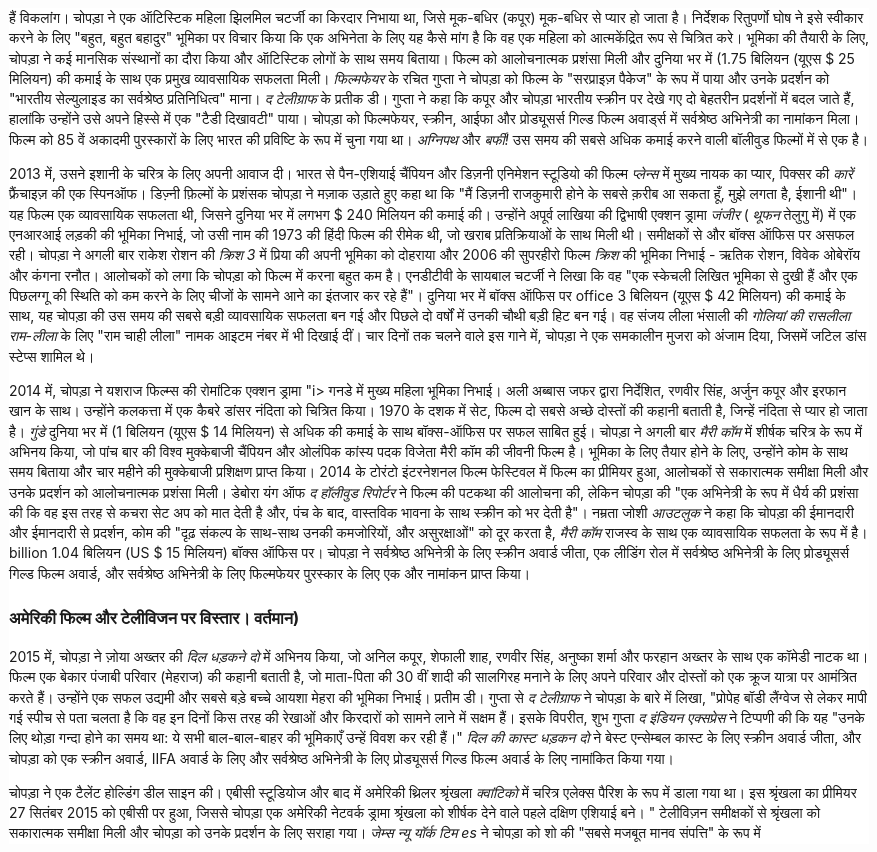 हैं विकलांग। चोपड़ा ने एक ऑटिस्टिक महिला झिलमिल चटर्जी का किरदार निभाया था, जिसे मूक-बधिर (कपूर) मूक-बधिर से प्यार हो जाता है। निर्देशक रितुपर्णो घोष ने इसे स्वीकार करने के लिए "बहुत, बहुत बहादुर" भूमिका पर विचार किया कि एक अभिनेता के लिए यह कैसे मांग है कि वह एक महिला को आत्मकेंद्रित रूप से चित्रित करे। भूमिका की तैयारी के लिए, चोपड़ा ने कई मानसिक संस्थानों का दौरा किया और ऑटिस्टिक लोगों के साथ समय बिताया। फिल्म को आलोचनात्मक प्रशंसा मिली और दुनिया भर में (1.75 बिलियन (यूएस $ 25 मिलियन) की कमाई के साथ एक प्रमुख व्यावसायिक सफलता मिली। <I> फिल्मफेयर </i> के रचित गुप्ता ने चोपड़ा को फिल्म के "सरप्राइज़ पैकेज" के रूप में पाया और उनके प्रदर्शन को "भारतीय सेल्युलाइड का सर्वश्रेष्ठ प्रतिनिधित्व" माना। <I> द टेलीग्राफ </i> के प्रतीक डी। गुप्ता ने कहा कि कपूर और चोपड़ा भारतीय स्क्रीन पर देखे गए दो बेहतरीन प्रदर्शनों में बदल जाते हैं, हालांकि उन्होंने उसे अपने हिस्से में एक "टैडी दिखावटी" पाया। चोपड़ा को फिल्मफेयर, स्क्रीन, आईफा और प्रोड्यूसर्स गिल्ड फिल्म अवार्ड्स में सर्वश्रेष्ठ अभिनेत्री का नामांकन मिला। फिल्म को 85 वें अकादमी पुरस्कारों के लिए भारत की प्रविष्टि के रूप में चुना गया था। <i> अग्निपथ </i> और <i> बर्फी! </i> उस समय की सबसे अधिक कमाई करने वाली बॉलीवुड फिल्मों में से एक है। </p> <p> 2013 में, उसने इशानी के चरित्र के लिए अपनी आवाज दी। भारत से पैन-एशियाई चैंपियन और डिज़नी एनिमेशन स्टूडियो की फिल्म <i> प्लेन्स </i> में मुख्य नायक का प्यार, पिक्सर की <i> कारें </i> फ्रैंचाइज़ की एक स्पिनऑफ। डिज़्नी फ़िल्मों के प्रशंसक चोपड़ा ने मज़ाक उड़ाते हुए कहा था कि "मैं डिज़नी राजकुमारी होने के सबसे क़रीब आ सकता हूँ, मुझे लगता है, ईशानी थी"। यह फिल्म एक व्यावसायिक सफलता थी, जिसने दुनिया भर में लगभग $ 240 मिलियन की कमाई की। उन्होंने अपूर्व लाखिया की द्विभाषी एक्शन ड्रामा <i> जंजीर </i> (<i> थूफन </i> तेलुगु में) में एक एनआरआई लड़की की भूमिका निभाई, जो उसी नाम की 1973 की हिंदी फिल्म की रीमेक थी, जो खराब प्रतिक्रियाओं के साथ मिली थी। समीक्षकों से और बॉक्स ऑफिस पर असफल रही। चोपड़ा ने अगली बार राकेश रोशन की <i> क्रिश 3 </i> में प्रिया की अपनी भूमिका को दोहराया और 2006 की सुपरहीरो फिल्म <i> क्रिश </i> की भूमिका निभाई - ऋतिक रोशन, विवेक ओबेरॉय और कंगना रनौत। आलोचकों को लगा कि चोपड़ा को फिल्म में करना बहुत कम है। एनडीटीवी के सायबाल चटर्जी ने लिखा कि वह "एक स्केचली लिखित भूमिका से दुखी हैं और एक पिछलग्गू की स्थिति को कम करने के लिए चीजों के सामने आने का इंतजार कर रहे हैं"। दुनिया भर में बॉक्स ऑफिस पर office 3 बिलियन (यूएस $ 42 मिलियन) की कमाई के साथ, यह चोपड़ा की उस समय की सबसे बड़ी व्यावसायिक सफलता बन गई और पिछले दो वर्षों में उनकी चौथी बड़ी हिट बन गई। वह संजय लीला भंसाली की <i> गोलियां की रासलीला राम-लीला </i> के लिए "राम चाही लीला" नामक आइटम नंबर में भी दिखाई दीं। चार दिनों तक चलने वाले इस गाने में, चोपड़ा ने एक समकालीन मुजरा को अंजाम दिया, जिसमें जटिल डांस स्टेप्स शामिल थे। </p> <p> 2014 में, चोपड़ा ने यशराज फिल्म्स की रोमांटिक एक्शन ड्रामा "i> गनडे में मुख्य महिला भूमिका निभाई। </i> अली अब्बास जफर द्वारा निर्देशित, रणवीर सिंह, अर्जुन कपूर और इरफान खान के साथ। उन्होंने कलकत्ता में एक कैबरे डांसर नंदिता को चित्रित किया। 1970 के दशक में सेट, फिल्म दो सबसे अच्छे दोस्तों की कहानी बताती है, जिन्हें नंदिता से प्यार हो जाता है। <i> गुंडे </i> दुनिया भर में (1 बिलियन (यूएस $ 14 मिलियन) से अधिक की कमाई के साथ बॉक्स-ऑफिस पर सफल साबित हुई। चोपड़ा ने अगली बार <i> मैरी कॉम </i> में शीर्षक चरित्र के रूप में अभिनय किया, जो पांच बार की विश्व मुक्केबाजी चैंपियन और ओलंपिक कांस्य पदक विजेता मैरी कॉम की जीवनी फिल्म है। भूमिका के लिए तैयार होने के लिए, उन्होंने कोम के साथ समय बिताया और चार महीने की मुक्केबाजी प्रशिक्षण प्राप्त किया। 2014 के टोरंटो इंटरनेशनल फिल्म फेस्टिवल में फिल्म का प्रीमियर हुआ, आलोचकों से सकारात्मक समीक्षा मिली और उनके प्रदर्शन को आलोचनात्मक प्रशंसा मिली। डेबोरा यंग ऑफ <i> द हॉलीवुड रिपोर्टर </i> ने फिल्म की पटकथा की आलोचना की, लेकिन चोपड़ा की "एक अभिनेत्री के रूप में धैर्य की प्रशंसा की कि वह इस तरह से कचरा सेट अप को मात देती है और, पंच के बाद, वास्तविक भावना के साथ स्क्रीन को भर देती है"। नम्रता जोशी <i> आउटलुक </i> ने कहा कि चोपड़ा की ईमानदारी और ईमानदारी से प्रदर्शन, कोम की "दृढ़ संकल्प के साथ-साथ उनकी कमजोरियों, और असुरक्षाओं" को दूर करता है, <i> मैरी कॉम </i> राजस्व के साथ एक व्यावसायिक सफलता के रूप में है। billion 1.04 बिलियन (US $ 15 मिलियन) बॉक्स ऑफिस पर। चोपड़ा ने सर्वश्रेष्ठ अभिनेत्री के लिए स्क्रीन अवार्ड जीता, एक लीडिंग रोल में सर्वश्रेष्ठ अभिनेत्री के लिए प्रोड्यूसर्स गिल्ड फिल्म अवार्ड, और सर्वश्रेष्ठ अभिनेत्री के लिए फिल्मफेयर पुरस्कार के लिए एक और नामांकन प्राप्त किया। </p> <h3> अमेरिकी फिल्म और टेलीविजन पर विस्तार। वर्तमान) </h3> <p> 2015 में, चोपड़ा ने ज़ोया अख्तर की <i> दिल धड़कने दो </i> में अभिनय किया, जो अनिल कपूर, शेफाली शाह, रणवीर सिंह, अनुष्का शर्मा और फरहान अख्तर के साथ एक कॉमेडी नाटक था। फिल्म एक बेकार पंजाबी परिवार (मेहराज) की कहानी बताती है, जो माता-पिता की 30 वीं शादी की सालगिरह मनाने के लिए अपने परिवार और दोस्तों को एक क्रूज यात्रा पर आमंत्रित करते हैं। उन्होंने एक सफल उद्यमी और सबसे बड़े बच्चे आयशा मेहरा की भूमिका निभाई। प्रतीम डी। गुप्ता से <i> द टेलीग्राफ </i> ने चोपड़ा के बारे में लिखा, "प्रोपेह बॉडी लैंग्वेज से लेकर मापी गई स्पीच से पता चलता है कि वह इन दिनों किस तरह की रेखाओं और किरदारों को सामने लाने में सक्षम हैं। इसके विपरीत, शुभ गुप्ता <i> द इंडियन एक्सप्रेस </i> ने टिप्पणी की कि यह "उनके लिए थोड़ा गन्दा होने का समय था: ये सभी बाल-बाल-बाहर की भूमिकाएँ उन्हें विवश कर रही हैं।" <i> दिल की कास्ट धड़कन दो </i> ने बेस्ट एन्सेम्बल कास्ट के लिए स्क्रीन अवार्ड जीता, और चोपड़ा को एक स्क्रीन अवार्ड, IIFA अवार्ड के लिए और सर्वश्रेष्ठ अभिनेत्री के लिए प्रोड्यूसर्स गिल्ड फिल्म अवार्ड के लिए नामांकित किया गया। </p> <p> चोपड़ा ने एक टैलेंट होल्डिंग डील साइन की। एबीसी स्टूडियोज और बाद में अमेरिकी थ्रिलर श्रृंखला <i> क्वांटिको </i> में चरित्र एलेक्स पैरिश के रूप में डाला गया था। इस श्रृंखला का प्रीमियर 27 सितंबर 2015 को एबीसी पर हुआ, जिससे चोपड़ा एक अमेरिकी नेटवर्क ड्रामा श्रृंखला को शीर्षक देने वाले पहले दक्षिण एशियाई बने। " टेलीविज़न समीक्षकों से श्रृंखला को सकारात्मक समीक्षा मिली और चोपड़ा को उनके प्रदर्शन के लिए सराहा गया। <i> जेम्स न्यू यॉर्क टिम es </i> ने चोपड़ा को शो की "सबसे मजबूत मानव संपत्ति" के रूप में